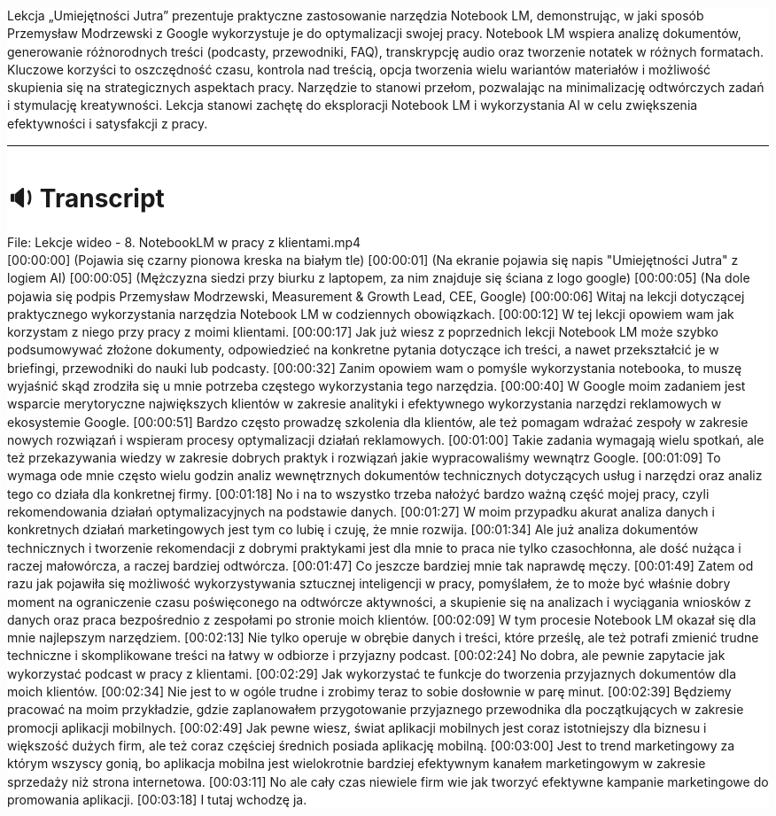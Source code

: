 Lekcja „Umiejętności Jutra” prezentuje praktyczne zastosowanie narzędzia Notebook LM, demonstrując, w jaki sposób Przemysław Modrzewski z Google wykorzystuje je do optymalizacji swojej pracy. Notebook LM wspiera analizę dokumentów, generowanie różnorodnych treści (podcasty, przewodniki, FAQ), transkrypcję audio oraz tworzenie notatek w różnych formatach. Kluczowe korzyści to oszczędność czasu, kontrola nad treścią, opcja tworzenia wielu wariantów materiałów i możliwość skupienia się na strategicznych aspektach pracy. Narzędzie to stanowi przełom, pozwalając na minimalizację odtwórczych zadań i stymulację kreatywności. Lekcja stanowi zachętę do eksploracji Notebook LM i wykorzystania AI w celu zwiększenia efektywności i satysfakcji z pracy.


___

# 🔉 Transcript
File: Lekcje wideo - 8. NotebookLM w pracy z klientami.mp4<br>
[00:00:00] (Pojawia się czarny pionowa kreska na białym tle)
[00:00:01] (Na ekranie pojawia się napis "Umiejętności Jutra" z logiem AI)
[00:00:05] (Mężczyzna siedzi przy biurku z laptopem, za nim znajduje się ściana z logo google)
[00:00:05] (Na dole pojawia się podpis Przemysław Modrzewski, Measurement & Growth Lead, CEE, Google)
[00:00:06] Witaj na lekcji dotyczącej praktycznego wykorzystania narzędzia Notebook LM w codziennych obowiązkach.
[00:00:12] W tej lekcji opowiem wam jak korzystam z niego przy pracy z moimi klientami.
[00:00:17] Jak już wiesz z poprzednich lekcji Notebook LM może szybko podsumowywać złożone dokumenty, odpowiedzieć na konkretne pytania dotyczące ich treści, a nawet przekształcić je w briefingi, przewodniki do nauki lub podcasty.
[00:00:32] Zanim opowiem wam o pomyśle wykorzystania notebooka, to muszę wyjaśnić skąd zrodziła się u mnie potrzeba częstego wykorzystania tego narzędzia.
[00:00:40] W Google moim zadaniem jest wsparcie merytoryczne największych klientów w zakresie analityki i efektywnego wykorzystania narzędzi reklamowych w ekosystemie Google.
[00:00:51] Bardzo często prowadzę szkolenia dla klientów, ale też pomagam wdrażać zespoły w zakresie nowych rozwiązań i wspieram procesy optymalizacji działań reklamowych.
[00:01:00] Takie zadania wymagają wielu spotkań, ale też przekazywania wiedzy w zakresie dobrych praktyk i rozwiązań jakie wypracowaliśmy wewnątrz Google.
[00:01:09] To wymaga ode mnie często wielu godzin analiz wewnętrznych dokumentów technicznych dotyczących usług i narzędzi oraz analiz tego co działa dla konkretnej firmy.
[00:01:18] No i na to wszystko trzeba nałożyć bardzo ważną część mojej pracy, czyli rekomendowania działań optymalizacyjnych na podstawie danych.
[00:01:27] W moim przypadku akurat analiza danych i konkretnych działań marketingowych jest tym co lubię i czuję, że mnie rozwija.
[00:01:34] Ale już analiza dokumentów technicznych i tworzenie rekomendacji z dobrymi praktykami jest dla mnie to praca nie tylko czasochłonna, ale dość nużąca i raczej małowórcza, a raczej bardziej odtwórcza.
[00:01:47] Co jeszcze bardziej mnie tak naprawdę męczy.
[00:01:49] Zatem od razu jak pojawiła się możliwość wykorzystywania sztucznej inteligencji w pracy, pomyślałem, że to może być właśnie dobry moment na ograniczenie czasu poświęconego na odtwórcze aktywności, a skupienie się na analizach i wyciągania wniosków z danych oraz praca bezpośrednio z zespołami po stronie moich klientów.
[00:02:09] W tym procesie Notebook LM okazał się dla mnie najlepszym narzędziem.
[00:02:13] Nie tylko operuje w obrębie danych i treści, które prześlę, ale też potrafi zmienić trudne techniczne i skomplikowane treści na łatwy w odbiorze i przyjazny podcast.
[00:02:24] No dobra, ale pewnie zapytacie jak wykorzystać podcast w pracy z klientami.
[00:02:29] Jak wykorzystać te funkcje do tworzenia przyjaznych dokumentów dla moich klientów.
[00:02:34] Nie jest to w ogóle trudne i zrobimy teraz to sobie dosłownie w parę minut.
[00:02:39] Będziemy pracować na moim przykładzie, gdzie zaplanowałem przygotowanie przyjaznego przewodnika dla początkujących w zakresie promocji aplikacji mobilnych.
[00:02:49] Jak pewne wiesz, świat aplikacji mobilnych jest coraz istotniejszy dla biznesu i większość dużych firm, ale też coraz częściej średnich posiada aplikację mobilną.
[00:03:00] Jest to trend marketingowy za którym wszyscy gonią, bo aplikacja mobilna jest wielokrotnie bardziej efektywnym kanałem marketingowym w zakresie sprzedaży niż strona internetowa.
[00:03:11] No ale cały czas niewiele firm wie jak tworzyć efektywne kampanie marketingowe do promowania aplikacji.
[00:03:18] I tutaj wchodzę ja.
